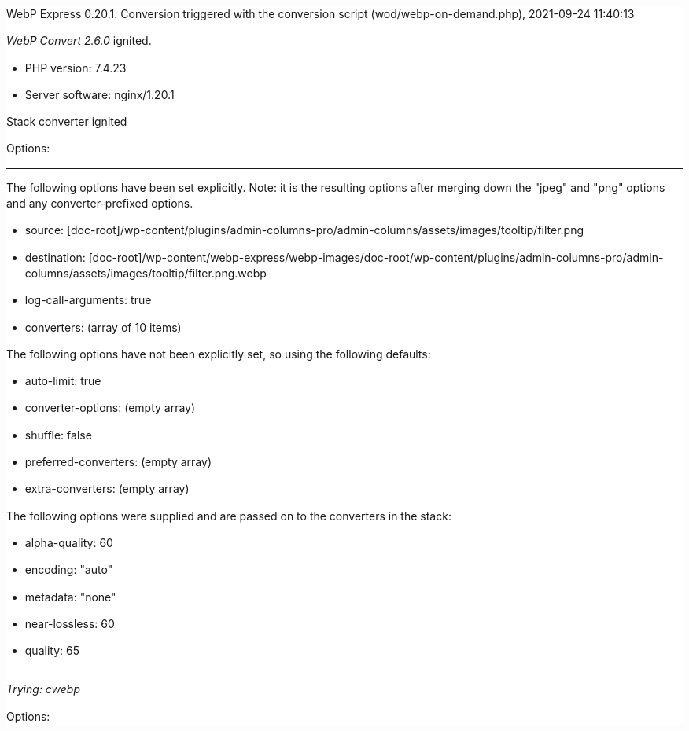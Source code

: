 WebP Express 0.20.1. Conversion triggered with the conversion script (wod/webp-on-demand.php), 2021-09-24 11:40:13


*WebP Convert 2.6.0*  ignited.

- PHP version: 7.4.23

- Server software: nginx/1.20.1


Stack converter ignited


Options:

------------

The following options have been set explicitly. Note: it is the resulting options after merging down the "jpeg" and "png" options and any converter-prefixed options.

- source: [doc-root]/wp-content/plugins/admin-columns-pro/admin-columns/assets/images/tooltip/filter.png

- destination: [doc-root]/wp-content/webp-express/webp-images/doc-root/wp-content/plugins/admin-columns-pro/admin-columns/assets/images/tooltip/filter.png.webp

- log-call-arguments: true

- converters: (array of 10 items)


The following options have not been explicitly set, so using the following defaults:

- auto-limit: true

- converter-options: (empty array)

- shuffle: false

- preferred-converters: (empty array)

- extra-converters: (empty array)


The following options were supplied and are passed on to the converters in the stack:

- alpha-quality: 60

- encoding: "auto"

- metadata: "none"

- near-lossless: 60

- quality: 65

------------



*Trying: cwebp* 


Options:
